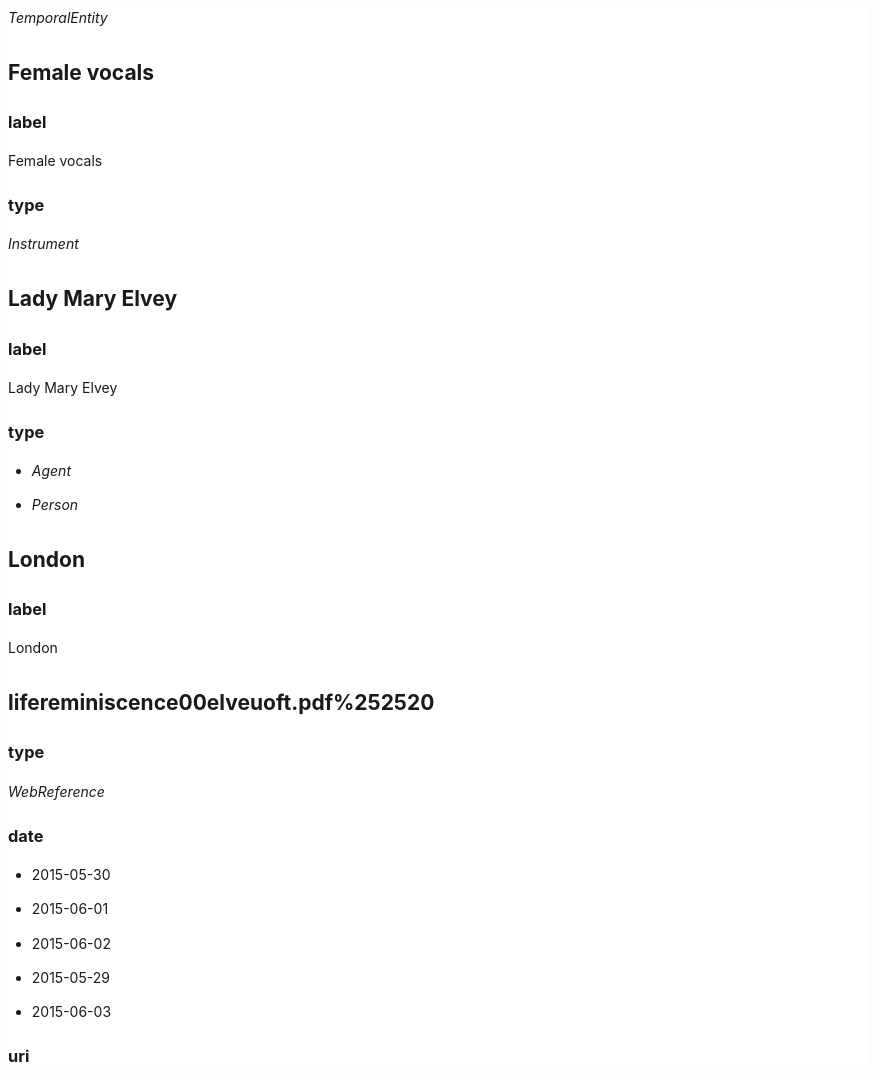 *TemporalEntity*

## Female vocals

### label


Female vocals

### type


*Instrument*

## Lady Mary Elvey

### label


Lady Mary Elvey

### type

 - *Agent*

 - *Person*

## London

### label


London

## lifereminiscence00elveuoft.pdf%252520

### type


*WebReference*

### date

 - 2015-05-30

 - 2015-06-01

 - 2015-06-02

 - 2015-05-29

 - 2015-06-03

### uri
